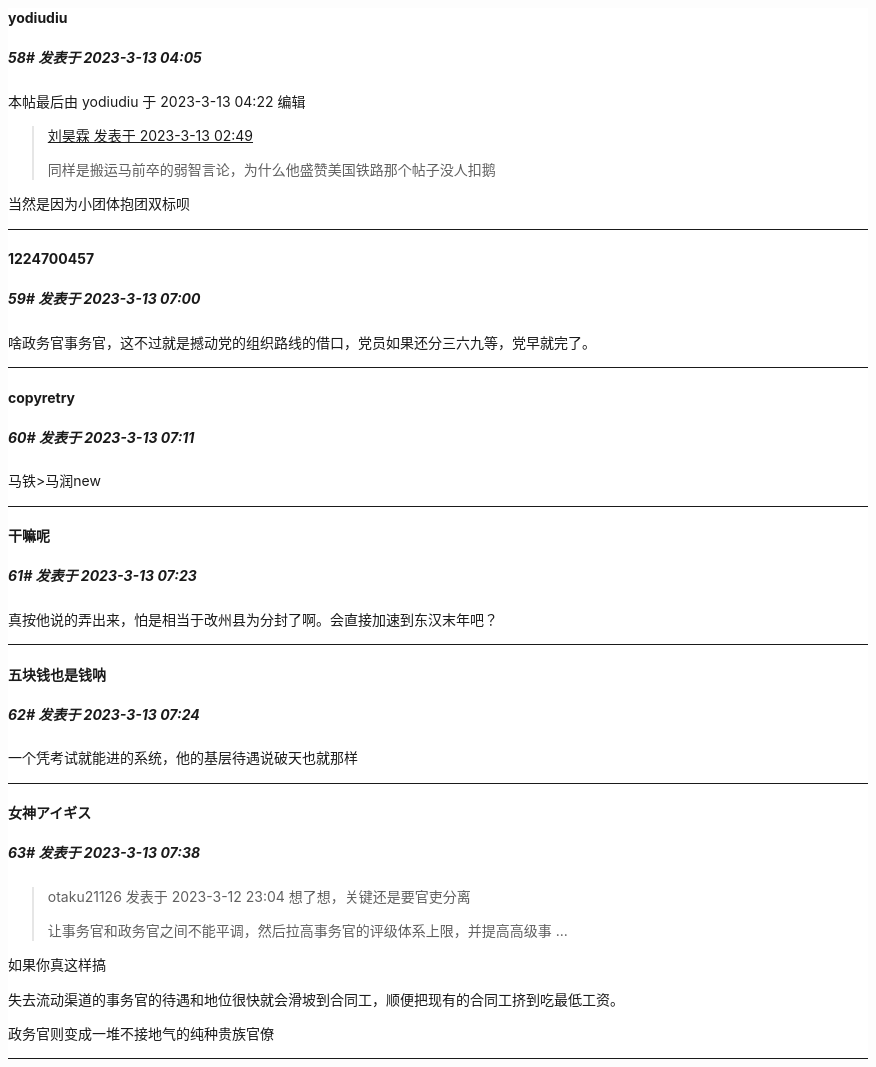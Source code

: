 ####  yodiudiu  
##### 58#       发表于 2023-3-13 04:05

 本帖最后由 yodiudiu 于 2023-3-13 04:22 编辑 
<blockquote><a href="httphttps://bbs.saraba1st.com/2b/forum.php?mod=redirect&amp;goto=findpost&amp;pid=60065364&amp;ptid=2123764" target="_blank">刘昊霖 发表于 2023-3-13 02:49</a>

同样是搬运马前卒的弱智言论，为什么他盛赞美国铁路那个帖子没人扣鹅</blockquote>
当然是因为小团体抱团双标呗

*****

####  1224700457  
##### 59#       发表于 2023-3-13 07:00

啥政务官事务官，这不过就是撼动党的组织路线的借口，党员如果还分三六九等，党早就完了。

*****

####  copyretry  
##### 60#       发表于 2023-3-13 07:11

马铁&gt;马润new


*****

####  干嘛呢  
##### 61#       发表于 2023-3-13 07:23

真按他说的弄出来，怕是相当于改州县为分封了啊。会直接加速到东汉末年吧？

*****

####  五块钱也是钱呐  
##### 62#       发表于 2023-3-13 07:24

一个凭考试就能进的系统，他的基层待遇说破天也就那样


*****

####  女神アイギス  
##### 63#       发表于 2023-3-13 07:38

<blockquote>otaku21126 发表于 2023-3-12 23:04
想了想，关键还是要官吏分离

让事务官和政务官之间不能平调，然后拉高事务官的评级体系上限，并提高高级事 ...</blockquote>
如果你真这样搞

失去流动渠道的事务官的待遇和地位很快就会滑坡到合同工，顺便把现有的合同工挤到吃最低工资。

政务官则变成一堆不接地气的纯种贵族官僚


*****
